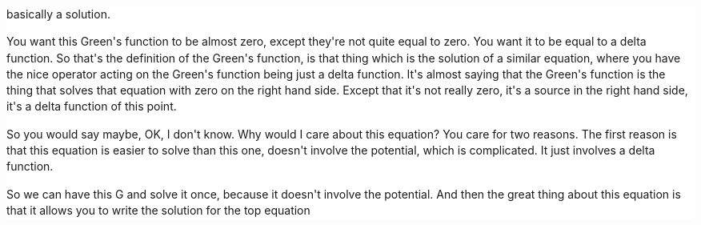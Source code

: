   <span m='360570'>basically</span> <span m='361470'>a</span> <span m='362100'>solution.</span>
  </p><p><span m='373400'>You</span> <span m='373900'>want</span> <span m='374470'>this</span>
  <span m='374830'>Green's</span> <span m='375130'>function</span> <span m='375835'>to</span>
  <span m='376090'>be</span> <span m='376210'>almost</span> <span m='376720'>zero,</span>
  <span m='378420'>except</span> <span m='378820'>they're</span> <span m='379180'>not</span>
  <span m='379590'>quite</span> <span m='380125'>equal</span> <span m='380380'>to</span>
  <span m='380740'>zero.</span> <span m='380920'>You</span> <span m='381340'>want</span>
  <span m='381520'>it</span> <span m='381830'>to</span> <span m='381940'>be</span>
  <span m='382120'>equal</span> <span m='383530'>to</span> <span m='383890'>a</span>
  <span m='384100'>delta</span> <span m='384460'>function.</span> <span m='391786'>So</span>
  <span m='392270'>that's</span> <span m='392450'>the</span> <span m='392810'>definition</span>
  <span m='393260'>of</span> <span m='393650'>the</span> <span m='393770'>Green's</span>
  <span m='393860'>function,</span> <span m='394790'>is</span> <span m='395150'>that</span>
  <span m='395480'>thing</span> <span m='396990'>which</span> <span m='397280'>is</span>
  <span m='397550'>the</span> <span m='397700'>solution</span> <span m='399395'>of</span>
  <span m='400070'>a</span> <span m='400460'>similar</span> <span m='400880'>equation,</span>
  <span m='401565'>where</span> <span m='401890'>you</span> <span m='402020'>have</span>
  <span m='402170'>the</span> <span m='402350'>nice</span> <span m='402695'>operator</span>
  <span m='403295'>acting</span> <span m='403640'>on</span> <span m='404090'>the</span>
  <span m='404240'>Green's</span> <span m='404330'>function</span> <span m='405005'>being</span>
  <span m='405290'>just</span> <span m='405680'>a</span> <span m='405920'>delta</span>
  <span m='406265'>function.</span> <span m='407830'>It's</span> <span m='408260'>almost</span>
  <span m='408500'>saying</span> <span m='408860'>that</span> <span m='409190'>the</span>
  <span m='409340'>Green's</span> <span m='409460'>function</span> <span m='410150'>is</span>
  <span m='410420'>the</span> <span m='410540'>thing</span> <span m='410630'>that</span>
  <span m='410900'>solves</span> <span m='411980'>that</span> <span m='412220'>equation</span>
  <span m='413360'>with</span> <span m='413570'>zero</span> <span m='414080'>on</span>
  <span m='414380'>the</span> <span m='414620'>right</span> <span m='414770'>hand</span>
  <span m='415070'>side.</span> <span m='416810'>Except</span> <span m='417070'>that
  it's</span> <span m='417330'>not</span> <span m='417530'>really</span> <span m='417830'>zero,</span>
  <span m='418220'>it's</span> <span m='418670'>a</span> <span m='418820'>source</span>
  <span m='419300'>in</span> <span m='419690'>the</span> <span m='419810'>right</span>
  <span m='419930'>hand</span> <span m='420200'>side, it's</span> <span m='420410'>a</span>
  <span m='420590'>delta</span> <span m='420965'>function</span> <span m='421550'>of</span>
  <span m='421820'>this</span> <span m='421940'>point.</span> </p><p><span m='423406'>So</span>
  <span m='424710'>you</span> <span m='425190'>would</span> <span m='425370'>say</span>
  <span m='425580'>maybe,</span> <span m='426620'>OK,</span> <span m='427380'>I</span>
  <span m='427670'>don't</span> <span m='427890'>know.</span> <span m='428690'>Why</span>
  <span m='429090'>would</span> <span m='429510'>I</span> <span m='429690'>care</span>
  <span m='429840'>about</span> <span m='430290'>this</span> <span m='430620'>equation?</span>
  <span m='431805'>You</span> <span m='432120'>care</span> <span m='432270'>for</span>
  <span m='432510'>two</span> <span m='432750'>reasons.</span> <span m='434566'>The</span>
  <span m='434920'>first</span> <span m='434940'>reason</span> <span m='435630'>is</span>
  <span m='435900'>that</span> <span m='436140'>this</span> <span m='436470'>equation</span>
  <span m='438045'>is</span> <span m='438360'>easier</span> <span m='438600'>to</span>
  <span m='439080'>solve</span> <span m='439230'>than</span> <span m='439560'>this</span>
  <span m='439770'>one,</span> <span m='440280'>doesn't</span> <span m='440670'>involve</span>
  <span m='441150'>the</span> <span m='441570'>potential,</span> <span m='442500'>which</span>
  <span m='442810'>is</span> <span m='442950'>complicated.</span> <span m='445116'>It</span>
  <span m='445600'>just</span> <span m='445680'>involves</span> <span m='446400'>a</span>
  <span m='446730'>delta</span> <span m='447120'>function.</span> </p><p><span m='450570'>So</span>
  <span m='451010'>we</span> <span m='451240'>can</span> <span m='451450'>have</span>
  <span m='451840'>this</span> <span m='452320'>G</span> <span m='452650'>and</span>
  <span m='452935'>solve</span> <span m='453220'>it</span> <span m='453610'>once,</span>
  <span m='455630'>because</span> <span m='456070'>it</span> <span m='456550'>doesn't</span>
  <span m='456640'>involve</span> <span m='457030'>the</span> <span m='457380'>potential.</span>
  <span m='457830'>And</span> <span m='458210'>then</span> <span m='458380'>the</span>
  <span m='458800'>great</span> <span m='458950'>thing</span> <span m='459370'>about</span>
  <span m='459700'>this</span> <span m='460000'>equation</span> <span m='460645'>is</span>
  <span m='461050'>that</span> <span m='461230'>it</span> <span m='461410'>allows</span>
  <span m='461860'>you</span> <span m='462130'>to</span> <span m='462220'>write</span>
  <span m='462400'>the</span> <span m='462760'>solution</span> <span m='463135'>for</span>
  <span m='463420'>the</span> <span m='463630'>top</span> <span m='463750'>equation</span>